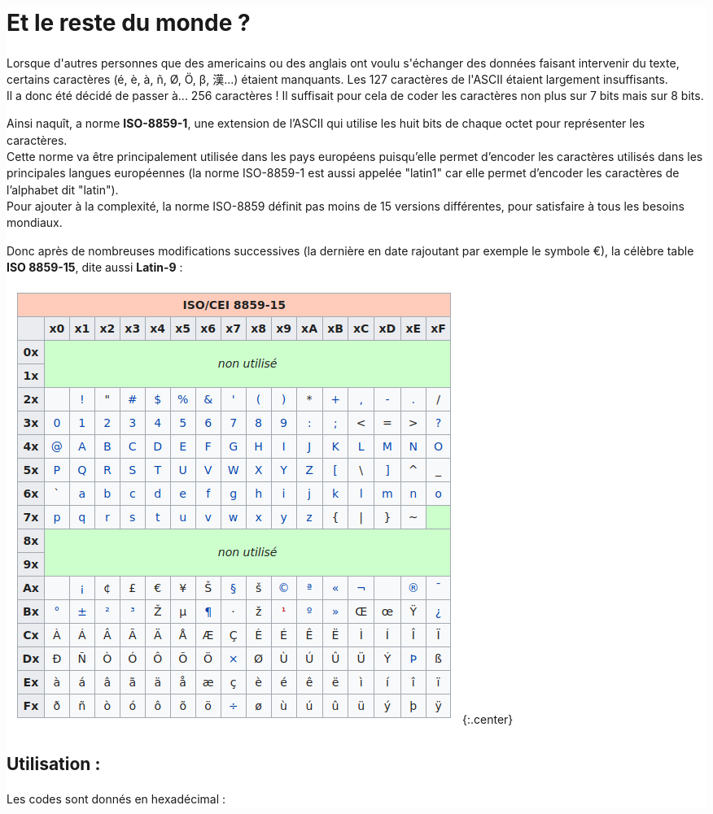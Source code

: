 # Et le reste du monde ?
Lorsque d'autres personnes que des americains ou des anglais ont voulu s'échanger des données faisant intervenir du texte, certains caractères (é, è, à, ñ, Ø, Ö, β, 漢...) étaient manquants. Les 127 caractères de l'ASCII étaient largement insuffisants.   
Il a donc été décidé de passer à... 256 caractères ! Il suffisait pour cela de coder les caractères non plus sur 7 bits mais sur 8 bits.

Ainsi naquît, a norme **ISO-8859-1**, une extension de l’ASCII qui utilise les huit bits de chaque octet pour représenter les caractères.  
Cette norme va être principalement utilisée dans les pays européens puisqu’elle permet d’encoder les caractères utilisés dans les principales langues européennes (la norme ISO-8859-1 est aussi appelée "latin1" car elle permet d’encoder les caractères de l’alphabet dit "latin").  
Pour ajouter à la complexité, la norme ISO-8859 définit pas moins de 15 versions différentes, pour satisfaire à tous les besoins mondiaux.

Donc après de nombreuses modifications successives (la dernière en date rajoutant par exemple le symbole €), la célèbre table **ISO 8859-15**, dite aussi **Latin-9** :    

![](data/iso-latin.png){:.center}

## Utilisation :
Les codes sont donnés en hexadécimal :  
